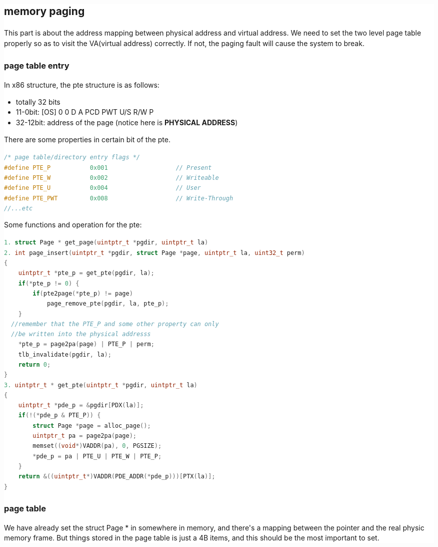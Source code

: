 ## memory paging
This part is about the address mapping between physical address and virtual address. We need to set the two level page table properly so as to visit the VA(virtual address) correctly. If not, the paging fault will cause the system to break.

### page table entry
In x86 structure, the pte structure is as follows:
* totally 32 bits
* 11-0bit: [OS] 0 0 D A PCD PWT U/S R/W P
* 32-12bit: address of the page (notice here is __PHYSICAL ADDRESS__)

There are some properties in certain bit of the pte.
```c
/* page table/directory entry flags */
#define PTE_P           0x001                   // Present
#define PTE_W           0x002                   // Writeable
#define PTE_U           0x004                   // User
#define PTE_PWT         0x008                   // Write-Through
//...etc
```
Some functions and operation for the pte:
```c
1. struct Page * get_page(uintptr_t *pgdir, uintptr_t la)
2. int page_insert(uintptr_t *pgdir, struct Page *page, uintptr_t la, uint32_t perm)
{
	uintptr_t *pte_p = get_pte(pgdir, la);
	if(*pte_p != 0) {
		if(pte2page(*pte_p) != page)
			page_remove_pte(pgdir, la, pte_p);
	}
  //remember that the PTE_P and some other property can only
  //be written into the physical addresss
	*pte_p = page2pa(page) | PTE_P | perm;
	tlb_invalidate(pgdir, la);
	return 0;
}
3. uintptr_t * get_pte(uintptr_t *pgdir, uintptr_t la)
{
	uintptr_t *pde_p = &pgdir[PDX(la)];
	if(!(*pde_p & PTE_P)) {
		struct Page *page = alloc_page();
		uintptr_t pa = page2pa(page);
		memset((void*)VADDR(pa), 0, PGSIZE);
		*pde_p = pa | PTE_U | PTE_W | PTE_P;
	}
	return &((uintptr_t*)VADDR(PDE_ADDR(*pde_p)))[PTX(la)];
}
```

### page table
We have already set the struct Page * in somewhere in memory, and there's a mapping between the pointer and the real physic memory frame. But things stored in the page table is just a 4B items, and this should be the most important to set.
